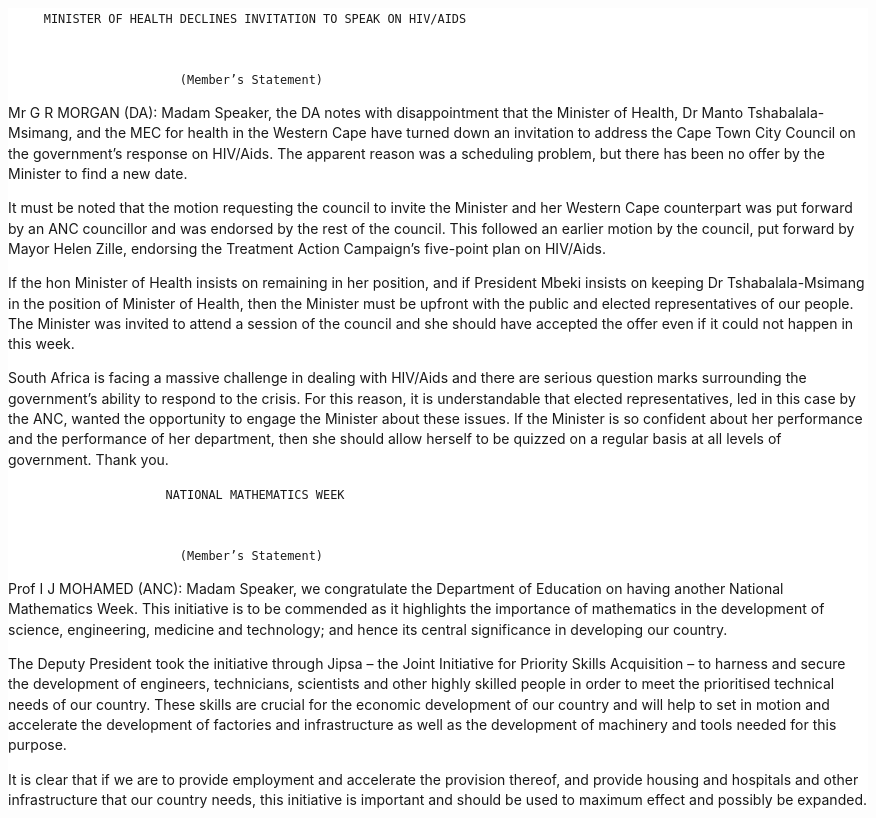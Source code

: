 

         MINISTER OF HEALTH DECLINES INVITATION TO SPEAK ON HIV/AIDS


                            (Member’s Statement)

Mr G R MORGAN (DA): Madam Speaker, the DA notes with disappointment that
the Minister of Health, Dr Manto Tshabalala-Msimang, and the MEC for health
in the Western Cape have turned down an invitation to address the Cape Town
City Council on the government’s response on HIV/Aids. The apparent reason
was a scheduling problem, but there has been no offer by the Minister to
find a new date.

It must be noted that the motion requesting the council to invite the
Minister and her Western Cape counterpart was put forward by an ANC
councillor and was endorsed by the rest of the council. This followed an
earlier motion by the council, put forward by Mayor Helen Zille, endorsing
the Treatment Action Campaign’s five-point plan on HIV/Aids.

If the hon Minister of Health insists on remaining in her position, and if
President Mbeki insists on keeping Dr Tshabalala-Msimang in the position of
Minister of Health, then the Minister must be upfront with the public and
elected representatives of our people. The Minister was invited to attend a
session of the council and she should have accepted the offer even if it
could not happen in this week.

South Africa is facing a massive challenge in dealing with HIV/Aids and
there are serious question marks surrounding the government’s ability to
respond to the crisis. For this reason, it is understandable that elected
representatives, led in this case by the ANC, wanted the opportunity to
engage the Minister about these issues. If the Minister is so confident
about her performance and the performance of her department, then she
should allow herself to be quizzed on a regular basis at all levels of
government. Thank you.


                          NATIONAL MATHEMATICS WEEK


                            (Member’s Statement)

Prof I J MOHAMED (ANC): Madam Speaker, we congratulate the Department of
Education on having another National Mathematics Week. This initiative is
to be commended as it highlights the importance of mathematics in the
development of science, engineering, medicine and technology; and hence its
central significance in developing our country.

The Deputy President took the initiative through Jipsa – the Joint
Initiative for Priority Skills Acquisition – to harness and secure the
development of engineers, technicians, scientists and other highly skilled
people in order to meet the prioritised technical needs of our country.
These skills are crucial for the economic development of our country and
will help to set in motion and accelerate the development of factories and
infrastructure as well as the development of machinery and tools needed for
this purpose.

It is clear that if we are to provide employment and accelerate the
provision thereof, and provide housing and hospitals and other
infrastructure that our country needs, this initiative is important and
should be used to maximum effect and possibly be expanded.
